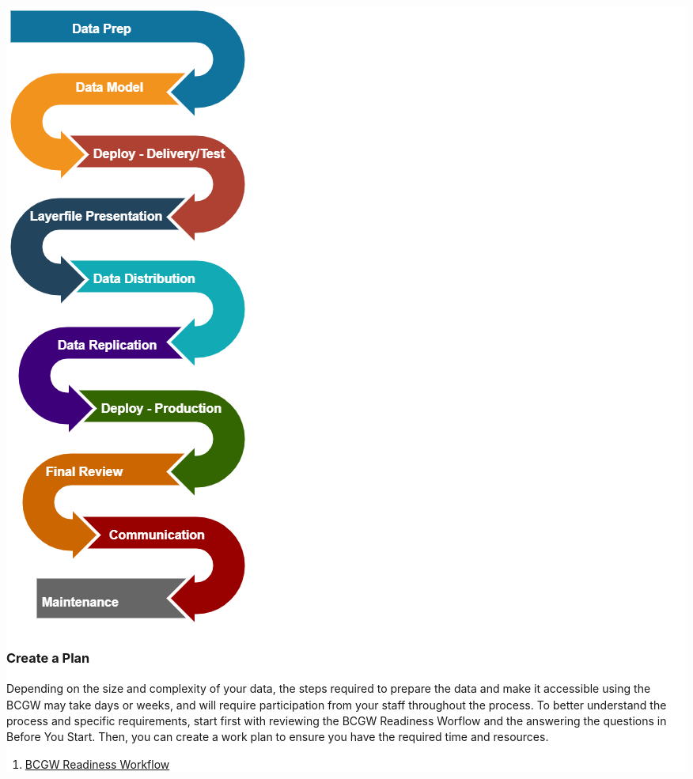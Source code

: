 ![Steps for publishing data in the warehouse](images/data_preparation.png)

### Create a Plan

Depending on the size and complexity of your data, the steps required to prepare the data and make it accessible using the BCGW may take days or weeks, and will require participation from your staff throughout the process. To better understand the process and specific requirements, start first with reviewing the BCGW Readiness Worflow and the answering the questions in Before You Start. Then, you can create a work plan to ensure you have the required time and resources. 

1. [BCGW Readiness Workflow](images/wf_BCGWReadiness.svg)
